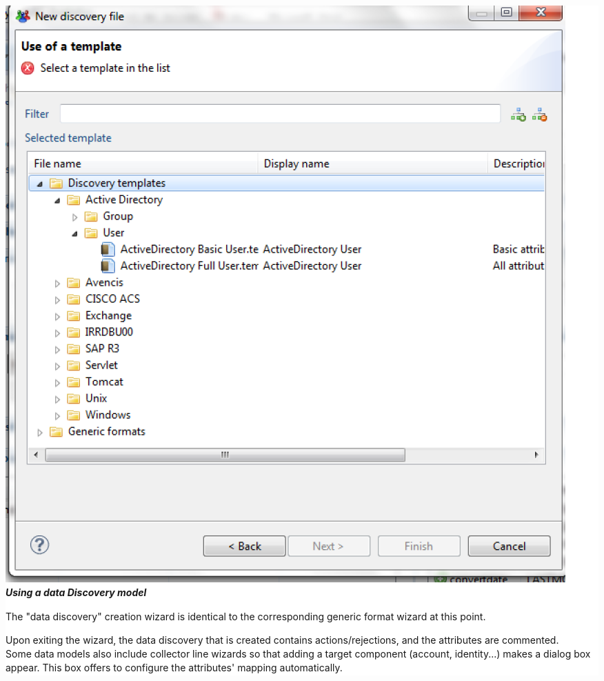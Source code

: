 ![Using a data Discovery model](./advanced-concepts/images/1-data_discovery_templates.png "Using a data Discovery model")   
**_Using a data Discovery model_**    

The "data discovery" creation wizard is identical to the corresponding generic format wizard at this point.   

Upon exiting the wizard, the data discovery that is created contains actions/rejections, and the attributes are commented.   
Some data models also include collector line wizards so that adding a target component (account, identity...) makes a dialog box appear. This box offers to configure the attributes' mapping automatically.   

